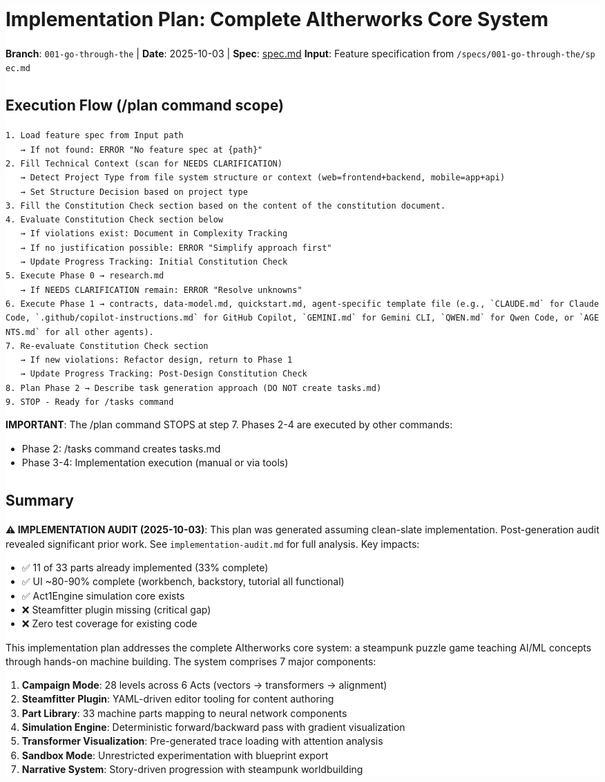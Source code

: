
# Implementation Plan: Complete AItherworks Core System

**Branch**: `001-go-through-the` | **Date**: 2025-10-03 | **Spec**: [spec.md](./spec.md)
**Input**: Feature specification from `/specs/001-go-through-the/spec.md`

## Execution Flow (/plan command scope)
```
1. Load feature spec from Input path
   → If not found: ERROR "No feature spec at {path}"
2. Fill Technical Context (scan for NEEDS CLARIFICATION)
   → Detect Project Type from file system structure or context (web=frontend+backend, mobile=app+api)
   → Set Structure Decision based on project type
3. Fill the Constitution Check section based on the content of the constitution document.
4. Evaluate Constitution Check section below
   → If violations exist: Document in Complexity Tracking
   → If no justification possible: ERROR "Simplify approach first"
   → Update Progress Tracking: Initial Constitution Check
5. Execute Phase 0 → research.md
   → If NEEDS CLARIFICATION remain: ERROR "Resolve unknowns"
6. Execute Phase 1 → contracts, data-model.md, quickstart.md, agent-specific template file (e.g., `CLAUDE.md` for Claude Code, `.github/copilot-instructions.md` for GitHub Copilot, `GEMINI.md` for Gemini CLI, `QWEN.md` for Qwen Code, or `AGENTS.md` for all other agents).
7. Re-evaluate Constitution Check section
   → If new violations: Refactor design, return to Phase 1
   → Update Progress Tracking: Post-Design Constitution Check
8. Plan Phase 2 → Describe task generation approach (DO NOT create tasks.md)
9. STOP - Ready for /tasks command
```

**IMPORTANT**: The /plan command STOPS at step 7. Phases 2-4 are executed by other commands:
- Phase 2: /tasks command creates tasks.md
- Phase 3-4: Implementation execution (manual or via tools)

## Summary

**⚠️ IMPLEMENTATION AUDIT (2025-10-03)**: This plan was generated assuming clean-slate implementation. Post-generation audit revealed significant prior work. See `implementation-audit.md` for full analysis. Key impacts:
- ✅ 11 of 33 parts already implemented (33% complete)
- ✅ UI ~80-90% complete (workbench, backstory, tutorial all functional)
- ✅ Act1Engine simulation core exists  
- ❌ Steamfitter plugin missing (critical gap)
- ❌ Zero test coverage for existing code

This implementation plan addresses the complete AItherworks core system: a steampunk puzzle game teaching AI/ML concepts through hands-on machine building. The system comprises 7 major components:

1. **Campaign Mode**: 28 levels across 6 Acts (vectors → transformers → alignment)
2. **Steamfitter Plugin**: YAML-driven editor tooling for content authoring
3. **Part Library**: 33 machine parts mapping to neural network components
4. **Simulation Engine**: Deterministic forward/backward pass with gradient visualization
5. **Transformer Visualization**: Pre-generated trace loading with attention analysis
6. **Sandbox Mode**: Unrestricted experimentation with blueprint export
7. **Narrative System**: Story-driven progression with steampunk worldbuilding
